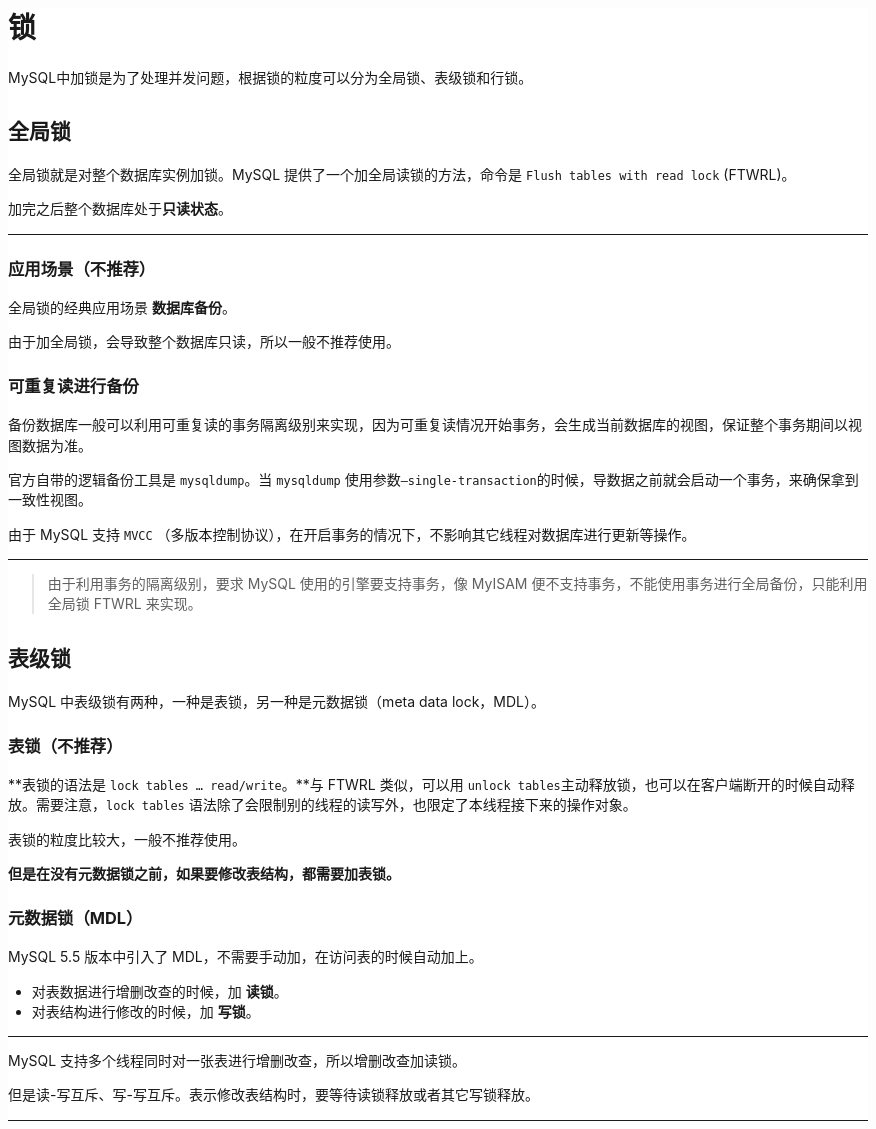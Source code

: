 # 锁

MySQL中加锁是为了处理并发问题，根据锁的粒度可以分为全局锁、表级锁和行锁。

## 全局锁

全局锁就是对整个数据库实例加锁。MySQL 提供了一个加全局读锁的方法，命令是 `Flush tables with read lock` (FTWRL)。

加完之后整个数据库处于**只读状态**。

---

### 应用场景（不推荐）

全局锁的经典应用场景 **数据库备份**。

由于加全局锁，会导致整个数据库只读，所以一般不推荐使用。

### 可重复读进行备份

备份数据库一般可以利用可重复读的事务隔离级别来实现，因为可重复读情况开始事务，会生成当前数据库的视图，保证整个事务期间以视图数据为准。

官方自带的逻辑备份工具是 `mysqldump`。当 `mysqldump` 使用参数`–single-transaction`的时候，导数据之前就会启动一个事务，来确保拿到一致性视图。

由于 MySQL 支持 `MVCC` （多版本控制协议），在开启事务的情况下，不影响其它线程对数据库进行更新等操作。

---

> 由于利用事务的隔离级别，要求 MySQL 使用的引擎要支持事务，像 MyISAM 便不支持事务，不能使用事务进行全局备份，只能利用全局锁 FTWRL 来实现。
> 

## 表级锁

MySQL 中表级锁有两种，一种是表锁，另一种是元数据锁（meta data lock，MDL）。

### 表锁（不推荐）

**表锁的语法是 `lock tables … read/write`。**与 FTWRL 类似，可以用 `unlock tables`主动释放锁，也可以在客户端断开的时候自动释放。需要注意，`lock tables` 语法除了会限制别的线程的读写外，也限定了本线程接下来的操作对象。

表锁的粒度比较大，一般不推荐使用。

**但是在没有元数据锁之前，如果要修改表结构，都需要加表锁。**

### 元数据锁（MDL）

MySQL 5.5 版本中引入了 MDL，不需要手动加，在访问表的时候自动加上。

- 对表数据进行增删改查的时候，加 **读锁**。
- 对表结构进行修改的时候，加 **写锁**。

---

MySQL 支持多个线程同时对一张表进行增删改查，所以增删改查加读锁。

但是读-写互斥、写-写互斥。表示修改表结构时，要等待读锁释放或者其它写锁释放。

---